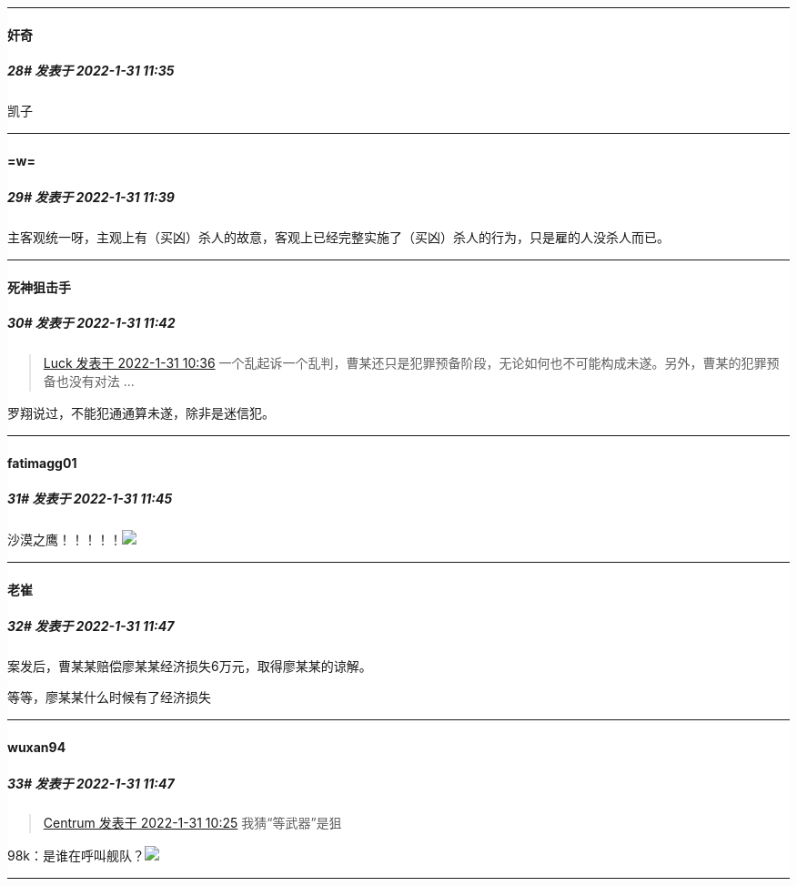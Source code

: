 *****

####  奸奇  
##### 28#       发表于 2022-1-31 11:35

凯子

*****

####  =w=  
##### 29#       发表于 2022-1-31 11:39

主客观统一呀，主观上有（买凶）杀人的故意，客观上已经完整实施了（买凶）杀人的行为，只是雇的人没杀人而已。

*****

####  死神狙击手  
##### 30#       发表于 2022-1-31 11:42

<blockquote><a href="httphttps://bbs.saraba1st.com/2b/forum.php?mod=redirect&amp;goto=findpost&amp;pid=54493522&amp;ptid=2050151" target="_blank">Luck 发表于 2022-1-31 10:36</a>
一个乱起诉一个乱判，曹某还只是犯罪预备阶段，无论如何也不可能构成未遂。另外，曹某的犯罪预备也没有对法 ...</blockquote>
罗翔说过，不能犯通通算未遂，除非是迷信犯。



*****

####  fatimagg01  
##### 31#       发表于 2022-1-31 11:45

沙漠之鹰！！！！！<img src="https://static.saraba1st.com/image/smiley/face2017/112.png" referrerpolicy="no-referrer">

*****

####  老崔  
##### 32#       发表于 2022-1-31 11:47

案发后，曹某某赔偿廖某某经济损失6万元，取得廖某某的谅解。

等等，廖某某什么时候有了经济损失

*****

####  wuxan94  
##### 33#       发表于 2022-1-31 11:47

<blockquote><a href="httphttps://bbs.saraba1st.com/2b/forum.php?mod=redirect&amp;goto=findpost&amp;pid=54493415&amp;ptid=2050151" target="_blank">Centrum 发表于 2022-1-31 10:25</a>
我猜“等武器”是狙</blockquote>
98k：是谁在呼叫舰队？<img src="https://static.saraba1st.com/image/smiley/face2017/062.gif" referrerpolicy="no-referrer">

*****

